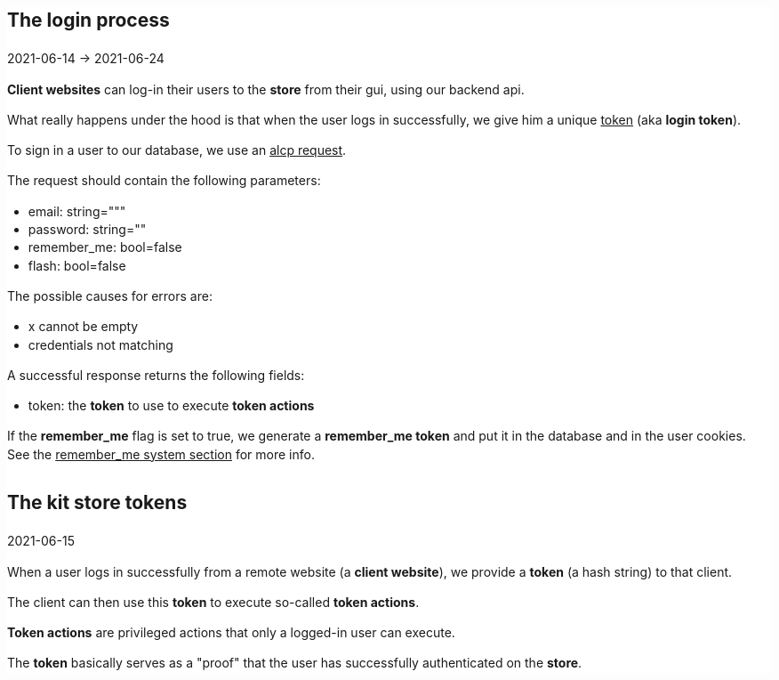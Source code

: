 





The login process
----------
2021-06-14 -> 2021-06-24


**Client websites** can log-in their users to the **store** from their gui, using our backend api.


What really happens under the hood is that when the user logs in successfully, we give him a unique [token](#the-kit-store-tokens) (aka **login token**).


To sign in a user to our database, we use an [alcp request](https://github.com/lingtalfi/Light_AjaxHandler/blob/master/doc/pages/ajax-light-communication-protocol.md).

The request should contain the following parameters:

- email: string="""
- password: string=""
- remember_me: bool=false
- flash: bool=false



The possible causes for errors are:

- x cannot be empty 
- credentials not matching

A successful response returns the following fields:

- token: the **token** to use to execute **token actions**



If the **remember_me** flag is set to true, we generate a **remember_me token** and put it in the database and in the user cookies.
See the [remember_me system section](#the-remember_me-system) for more info.








The kit store tokens
---------
2021-06-15


When a user logs in successfully from a remote website (a **client website**), we provide a **token** (a hash string) to that client.

The client can then use this **token** to execute so-called **token actions**. 


**Token actions** are privileged actions that only a logged-in user can execute.

The **token** basically serves as a "proof" that the user has successfully authenticated on the **store**.
